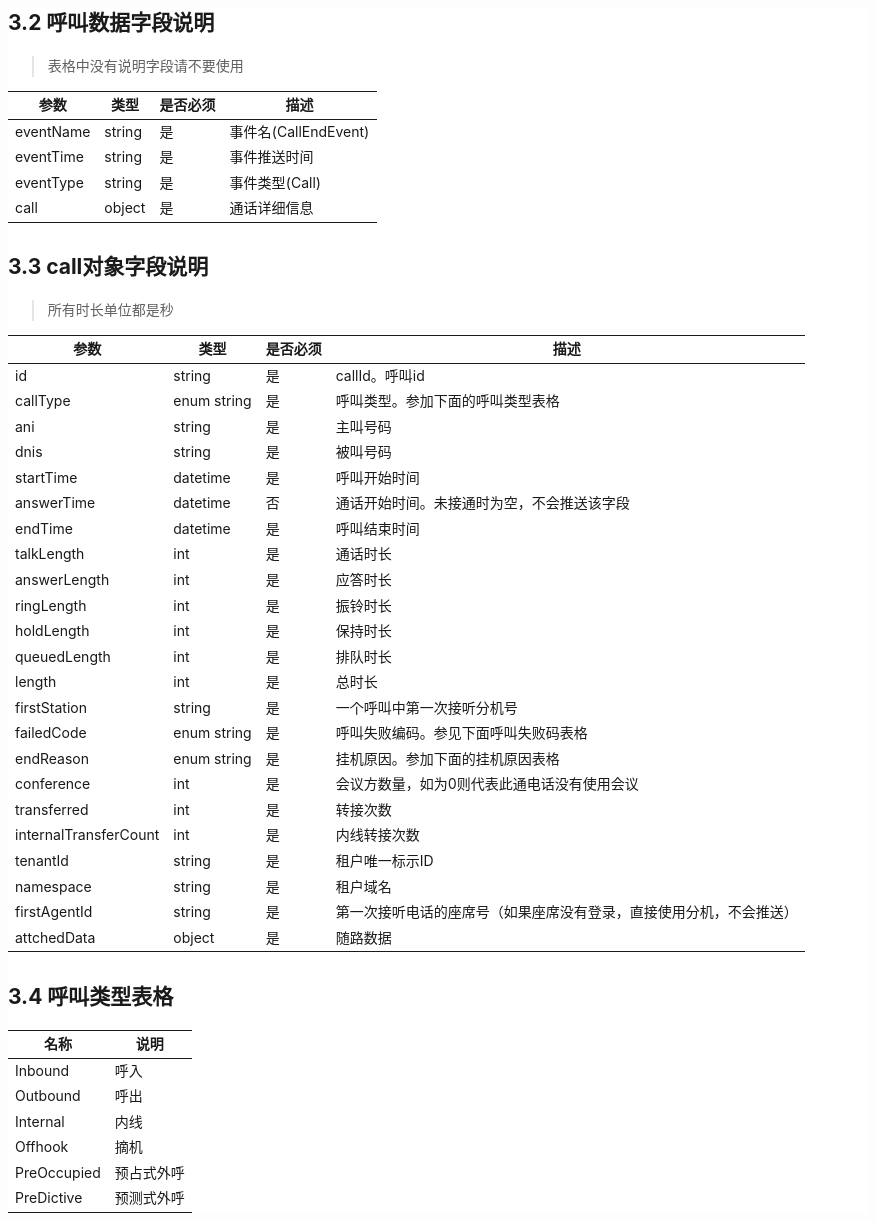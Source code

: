 ## 3.2 呼叫数据字段说明

> 表格中没有说明字段请不要使用

参数 | 类型 | 是否必须 | 描述
---|---|--- | ---
eventName | string | 是 | 事件名(CallEndEvent)
eventTime | string | 是 | 事件推送时间
eventType | string | 是 | 事件类型(Call)
call | object | 是 | 通话详细信息

## 3.3 call对象字段说明

> 所有时长单位都是秒

参数 | 类型 | 是否必须 | 描述
---|---|--- | ---
id | string | 是 | callId。呼叫id
callType | enum string | 是 | 呼叫类型。参加下面的呼叫类型表格
ani | string | 是 | 主叫号码
dnis | string | 是 | 被叫号码
startTime | datetime | 是 | 呼叫开始时间
answerTime | datetime | 否 | 通话开始时间。未接通时为空，不会推送该字段
endTime | datetime | 是 | 呼叫结束时间
talkLength | int | 是 | 通话时长
answerLength | int | 是 | 应答时长
ringLength | int | 是 | 振铃时长
holdLength | int | 是 | 保持时长
queuedLength | int | 是 | 排队时长
length | int | 是 | 总时长
firstStation | string | 是 | 一个呼叫中第一次接听分机号
failedCode | enum string | 是 | 呼叫失败编码。参见下面呼叫失败码表格
endReason | enum string | 是 | 挂机原因。参加下面的挂机原因表格
conference | int | 是 | 会议方数量，如为0则代表此通电话没有使用会议
transferred | int | 是 | 转接次数
internalTransferCount | int | 是 | 内线转接次数
tenantId | string | 是 | 租户唯一标示ID
namespace | string | 是 | 租户域名
firstAgentId | string | 是 | 第一次接听电话的座席号（如果座席没有登录，直接使用分机，不会推送）
attchedData | object | 是 | 随路数据

## 3.4 呼叫类型表格

名称 | 说明
---|---
Inbound | 呼入
Outbound | 呼出
Internal | 内线
Offhook | 摘机
PreOccupied | 预占式外呼
PreDictive | 预测式外呼
